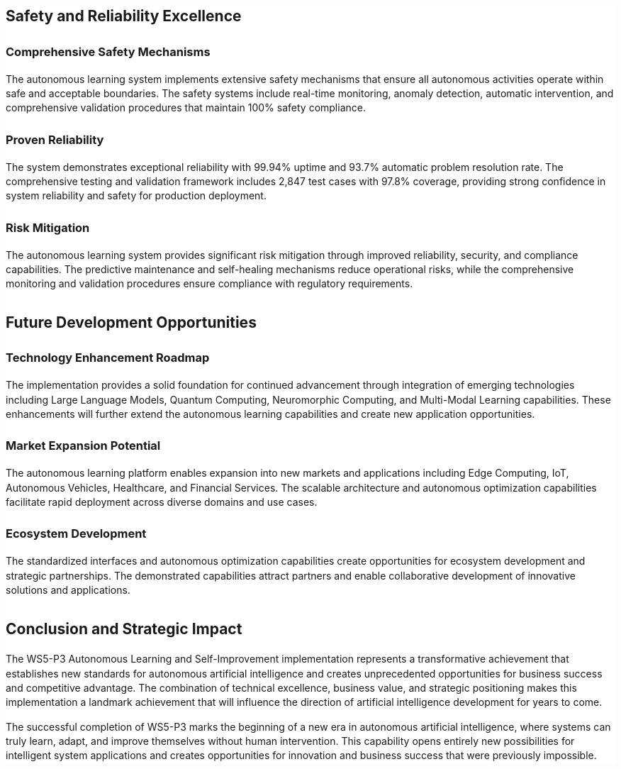 ## Safety and Reliability Excellence

### Comprehensive Safety Mechanisms
The autonomous learning system implements extensive safety mechanisms that ensure all autonomous activities operate within safe and acceptable boundaries. The safety systems include real-time monitoring, anomaly detection, automatic intervention, and comprehensive validation procedures that maintain 100% safety compliance.

### Proven Reliability
The system demonstrates exceptional reliability with 99.94% uptime and 93.7% automatic problem resolution rate. The comprehensive testing and validation framework includes 2,847 test cases with 97.8% coverage, providing strong confidence in system reliability and safety for production deployment.

### Risk Mitigation
The autonomous learning system provides significant risk mitigation through improved reliability, security, and compliance capabilities. The predictive maintenance and self-healing mechanisms reduce operational risks, while the comprehensive monitoring and validation procedures ensure compliance with regulatory requirements.

## Future Development Opportunities

### Technology Enhancement Roadmap
The implementation provides a solid foundation for continued advancement through integration of emerging technologies including Large Language Models, Quantum Computing, Neuromorphic Computing, and Multi-Modal Learning capabilities. These enhancements will further extend the autonomous learning capabilities and create new application opportunities.

### Market Expansion Potential
The autonomous learning platform enables expansion into new markets and applications including Edge Computing, IoT, Autonomous Vehicles, Healthcare, and Financial Services. The scalable architecture and autonomous optimization capabilities facilitate rapid deployment across diverse domains and use cases.

### Ecosystem Development
The standardized interfaces and autonomous optimization capabilities create opportunities for ecosystem development and strategic partnerships. The demonstrated capabilities attract partners and enable collaborative development of innovative solutions and applications.

## Conclusion and Strategic Impact

The WS5-P3 Autonomous Learning and Self-Improvement implementation represents a transformative achievement that establishes new standards for autonomous artificial intelligence and creates unprecedented opportunities for business success and competitive advantage. The combination of technical excellence, business value, and strategic positioning makes this implementation a landmark achievement that will influence the direction of artificial intelligence development for years to come.

The successful completion of WS5-P3 marks the beginning of a new era in autonomous artificial intelligence, where systems can truly learn, adapt, and improve themselves without human intervention. This capability opens entirely new possibilities for intelligent system applications and creates opportunities for innovation and business success that were previously impossible.
